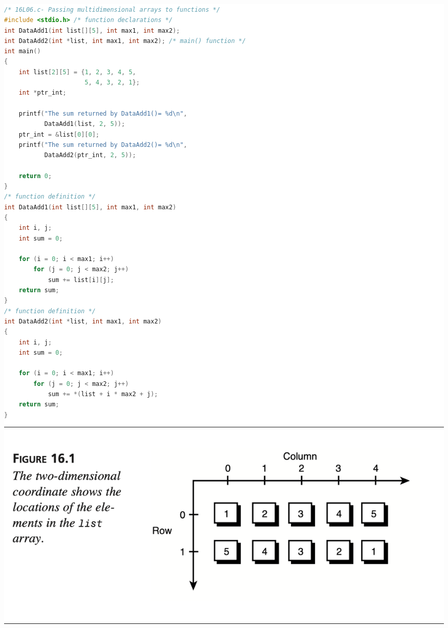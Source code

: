 ```c
/* 16L06.c- Passing multidimensional arrays to functions */
#include <stdio.h> /* function declarations */
int DataAdd1(int list[][5], int max1, int max2);
int DataAdd2(int *list, int max1, int max2); /* main() function */
int main()
{
    int list[2][5] = {1, 2, 3, 4, 5,
                      5, 4, 3, 2, 1};
    int *ptr_int;

    printf("The sum returned by DataAdd1()= %d\n",
           DataAdd1(list, 2, 5));
    ptr_int = &list[0][0];
    printf("The sum returned by DataAdd2()= %d\n",
           DataAdd2(ptr_int, 2, 5));

    return 0;
}
/* function definition */
int DataAdd1(int list[][5], int max1, int max2)
{
    int i, j;
    int sum = 0;

    for (i = 0; i < max1; i++)
        for (j = 0; j < max2; j++)
            sum += list[i][j];
    return sum;
}
/* function definition */
int DataAdd2(int *list, int max1, int max2)
{
    int i, j;
    int sum = 0;

    for (i = 0; i < max1; i++)
        for (j = 0; j < max2; j++)
            sum += *(list + i * max2 + j);
    return sum;
}
```

---

## ![alt text](image-3.png)

---